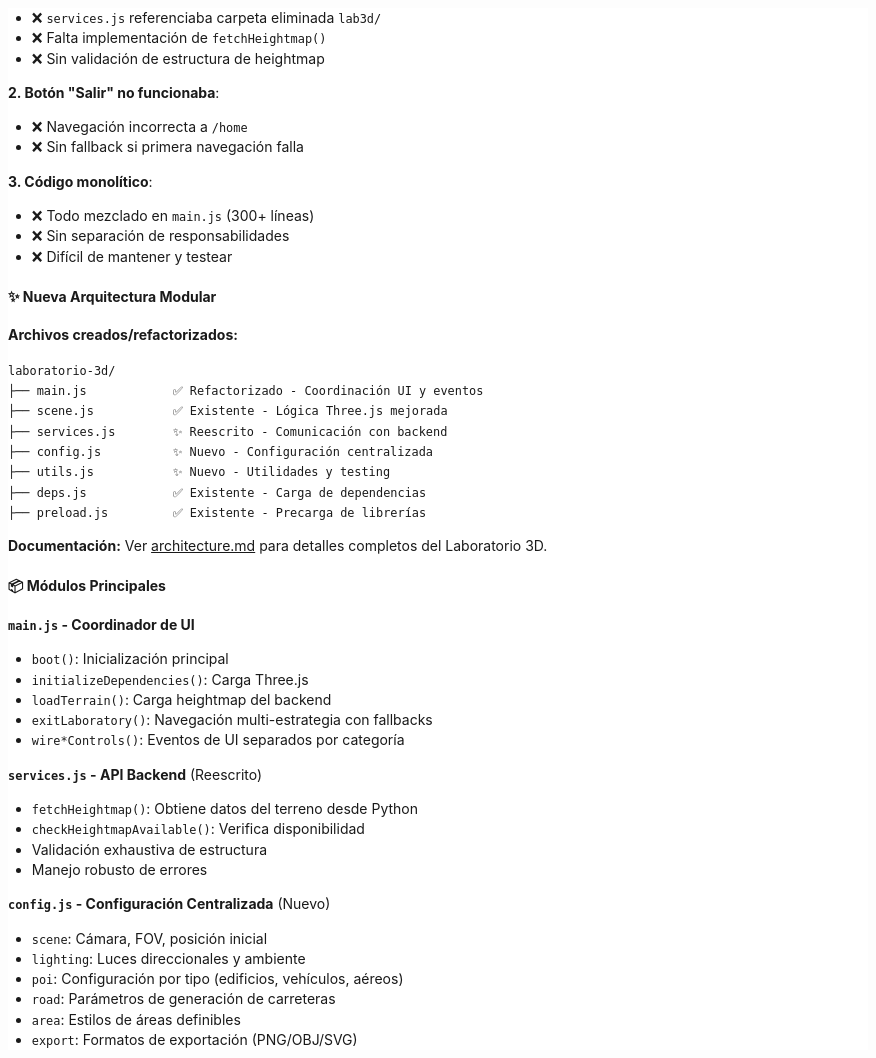 - ❌ `services.js` referenciaba carpeta eliminada `lab3d/`
- ❌ Falta implementación de `fetchHeightmap()`
- ❌ Sin validación de estructura de heightmap

**2. Botón "Salir" no funcionaba**:

- ❌ Navegación incorrecta a `/home`
- ❌ Sin fallback si primera navegación falla

**3. Código monolítico**:

- ❌ Todo mezclado en `main.js` (300+ líneas)
- ❌ Sin separación de responsabilidades
- ❌ Difícil de mantener y testear

#### ✨ Nueva Arquitectura Modular

**Archivos creados/refactorizados:**

```ascii
laboratorio-3d/
├── main.js            ✅ Refactorizado - Coordinación UI y eventos
├── scene.js           ✅ Existente - Lógica Three.js mejorada
├── services.js        ✨ Reescrito - Comunicación con backend
├── config.js          ✨ Nuevo - Configuración centralizada
├── utils.js           ✨ Nuevo - Utilidades y testing
├── deps.js            ✅ Existente - Carga de dependencias
├── preload.js         ✅ Existente - Precarga de librerías
```

**Documentación:** Ver [architecture.md](architecture.md) para detalles completos del Laboratorio 3D.

#### 📦 Módulos Principales

**`main.js` - Coordinador de UI**

- `boot()`: Inicialización principal
- `initializeDependencies()`: Carga Three.js
- `loadTerrain()`: Carga heightmap del backend
- `exitLaboratory()`: Navegación multi-estrategia con fallbacks
- `wire*Controls()`: Eventos de UI separados por categoría

**`services.js` - API Backend** (Reescrito)

- `fetchHeightmap()`: Obtiene datos del terreno desde Python
- `checkHeightmapAvailable()`: Verifica disponibilidad
- Validación exhaustiva de estructura
- Manejo robusto de errores

**`config.js` - Configuración Centralizada** (Nuevo)

- `scene`: Cámara, FOV, posición inicial
- `lighting`: Luces direccionales y ambiente
- `poi`: Configuración por tipo (edificios, vehículos, aéreos)
- `road`: Parámetros de generación de carreteras
- `area`: Estilos de áreas definibles
- `export`: Formatos de exportación (PNG/OBJ/SVG)
